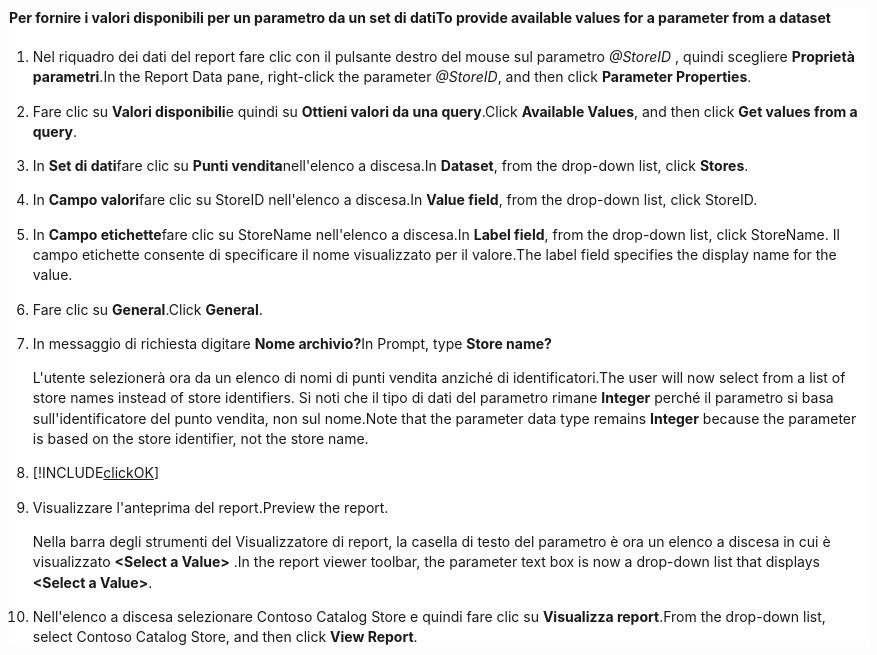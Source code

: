#### <a name="to-provide-available-values-for-a-parameter-from-a-dataset"></a><span data-ttu-id="af22c-228">Per fornire i valori disponibili per un parametro da un set di dati</span><span class="sxs-lookup"><span data-stu-id="af22c-228">To provide available values for a parameter from a dataset</span></span>  
  
1.  <span data-ttu-id="af22c-229">Nel riquadro dei dati del report fare clic con il pulsante destro del mouse sul parametro *@StoreID* , quindi scegliere **Proprietà parametri**.</span><span class="sxs-lookup"><span data-stu-id="af22c-229">In the Report Data pane, right-click the parameter *@StoreID*, and then click **Parameter Properties**.</span></span>  
  
2.  <span data-ttu-id="af22c-230">Fare clic su **Valori disponibili**e quindi su **Ottieni valori da una query**.</span><span class="sxs-lookup"><span data-stu-id="af22c-230">Click **Available Values**, and then click **Get values from a query**.</span></span>  
  
3.  <span data-ttu-id="af22c-231">In **Set di dati**fare clic su **Punti vendita**nell'elenco a discesa.</span><span class="sxs-lookup"><span data-stu-id="af22c-231">In **Dataset**, from the drop-down list, click **Stores**.</span></span>  
  
4.  <span data-ttu-id="af22c-232">In **Campo valori**fare clic su StoreID nell'elenco a discesa.</span><span class="sxs-lookup"><span data-stu-id="af22c-232">In **Value field**, from the drop-down list, click StoreID.</span></span>  
  
5.  <span data-ttu-id="af22c-233">In **Campo etichette**fare clic su StoreName nell'elenco a discesa.</span><span class="sxs-lookup"><span data-stu-id="af22c-233">In **Label field**, from the drop-down list, click StoreName.</span></span> <span data-ttu-id="af22c-234">Il campo etichette consente di specificare il nome visualizzato per il valore.</span><span class="sxs-lookup"><span data-stu-id="af22c-234">The label field specifies the display name for the value.</span></span>  
  
6.  <span data-ttu-id="af22c-235">Fare clic su **General**.</span><span class="sxs-lookup"><span data-stu-id="af22c-235">Click **General**.</span></span>  
  
7.  <span data-ttu-id="af22c-236">In messaggio di richiesta digitare **Nome archivio?**</span><span class="sxs-lookup"><span data-stu-id="af22c-236">In Prompt, type **Store name?**</span></span>  
  
     <span data-ttu-id="af22c-237">L'utente selezionerà ora da un elenco di nomi di punti vendita anziché di identificatori.</span><span class="sxs-lookup"><span data-stu-id="af22c-237">The user will now select from a list of store names instead of store identifiers.</span></span> <span data-ttu-id="af22c-238">Si noti che il tipo di dati del parametro rimane **Integer** perché il parametro si basa sull'identificatore del punto vendita, non sul nome.</span><span class="sxs-lookup"><span data-stu-id="af22c-238">Note that the parameter data type remains **Integer** because the parameter is based on the store identifier, not the store name.</span></span>  
  
8.  [!INCLUDE[clickOK](../includes/clickok-md.md)]  
  
9. <span data-ttu-id="af22c-239">Visualizzare l'anteprima del report.</span><span class="sxs-lookup"><span data-stu-id="af22c-239">Preview the report.</span></span>  
  
     <span data-ttu-id="af22c-240">Nella barra degli strumenti del Visualizzatore di report, la casella di testo del parametro è ora un elenco a discesa in cui è visualizzato **\<Select a Value>** .</span><span class="sxs-lookup"><span data-stu-id="af22c-240">In the report viewer toolbar, the parameter text box is now a drop-down list that displays **\<Select a Value>**.</span></span>  
  
10. <span data-ttu-id="af22c-241">Nell'elenco a discesa selezionare Contoso Catalog Store e quindi fare clic su **Visualizza report**.</span><span class="sxs-lookup"><span data-stu-id="af22c-241">From the drop-down list, select Contoso Catalog Store, and then click **View Report**.</span></span>  
  